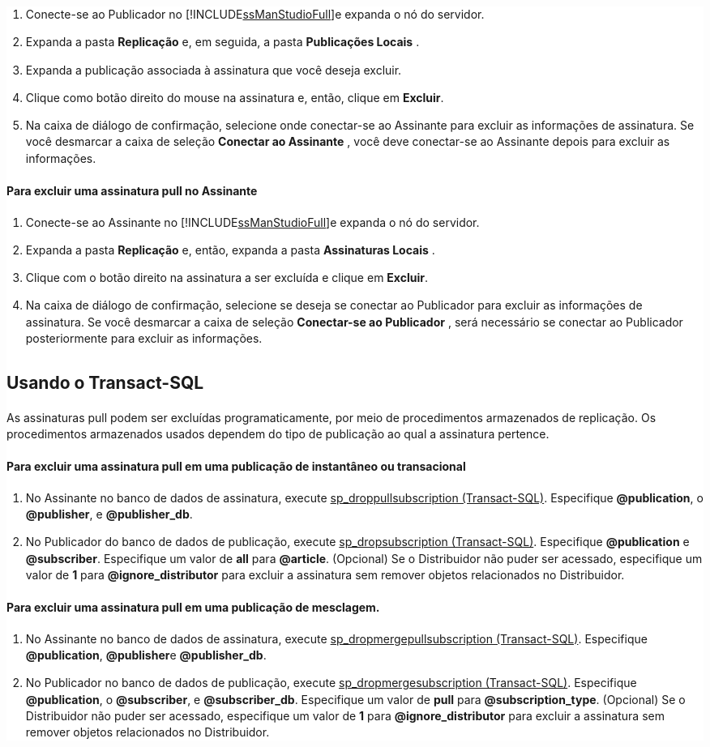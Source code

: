 1.  Conecte-se ao Publicador no [!INCLUDE[ssManStudioFull](../../includes/ssmanstudiofull-md.md)]e expanda o nó do servidor.  
  
2.  Expanda a pasta **Replicação** e, em seguida, a pasta **Publicações Locais** .  
  
3.  Expanda a publicação associada à assinatura que você deseja excluir.  
  
4.  Clique como botão direito do mouse na assinatura e, então, clique em **Excluir**.  
  
5.  Na caixa de diálogo de confirmação, selecione onde conectar-se ao Assinante para excluir as informações de assinatura. Se você desmarcar a caixa de seleção **Conectar ao Assinante** , você deve conectar-se ao Assinante depois para excluir as informações.  
  
#### <a name="to-delete-a-pull-subscription-at-the-subscriber"></a>Para excluir uma assinatura pull no Assinante  
  
1.  Conecte-se ao Assinante no [!INCLUDE[ssManStudioFull](../../includes/ssmanstudiofull-md.md)]e expanda o nó do servidor.  
  
2.  Expanda a pasta **Replicação** e, então, expanda a pasta **Assinaturas Locais** .  
  
3.  Clique com o botão direito na assinatura a ser excluída e clique em **Excluir**.  
  
4.  Na caixa de diálogo de confirmação, selecione se deseja se conectar ao Publicador para excluir as informações de assinatura. Se você desmarcar a caixa de seleção **Conectar-se ao Publicador** , será necessário se conectar ao Publicador posteriormente para excluir as informações.  
  
##  <a name="TsqlProcedure"></a> Usando o Transact-SQL  
 As assinaturas pull podem ser excluídas programaticamente, por meio de procedimentos armazenados de replicação. Os procedimentos armazenados usados dependem do tipo de publicação ao qual a assinatura pertence.  
  
#### <a name="to-delete-a-pull-subscription-to-a-snapshot-or-transactional-publication"></a>Para excluir uma assinatura pull em uma publicação de instantâneo ou transacional  
  
1.  No Assinante no banco de dados de assinatura, execute [sp_droppullsubscription &#40;Transact-SQL&#41;](/sql/relational-databases/system-stored-procedures/sp-droppullsubscription-transact-sql). Especifique **@publication**, o **@publisher**, e **@publisher_db**.  
  
2.  No Publicador do banco de dados de publicação, execute [sp_dropsubscription &#40;Transact-SQL&#41;](/sql/relational-databases/system-stored-procedures/sp-dropsubscription-transact-sql). Especifique **@publication** e **@subscriber**. Especifique um valor de **all** para **@article**. (Opcional) Se o Distribuidor não puder ser acessado, especifique um valor de **1** para **@ignore_distributor** para excluir a assinatura sem remover objetos relacionados no Distribuidor.  
  
#### <a name="to-delete-a-pull-subscription-to-a-merge-publication"></a>Para excluir uma assinatura pull em uma publicação de mesclagem.  
  
1.  No Assinante no banco de dados de assinatura, execute [sp_dropmergepullsubscription &#40;Transact-SQL&#41;](/sql/relational-databases/system-stored-procedures/sp-dropmergepullsubscription-transact-sql). Especifique **@publication**, **@publisher**e **@publisher_db**.  
  
2.  No Publicador no banco de dados de publicação, execute [sp_dropmergesubscription &#40;Transact-SQL&#41;](/sql/relational-databases/system-stored-procedures/sp-dropmergesubscription-transact-sql). Especifique **@publication**, o **@subscriber**, e **@subscriber_db**. Especifique um valor de **pull** para **@subscription_type**. (Opcional) Se o Distribuidor não puder ser acessado, especifique um valor de **1** para **@ignore_distributor** para excluir a assinatura sem remover objetos relacionados no Distribuidor.  
  